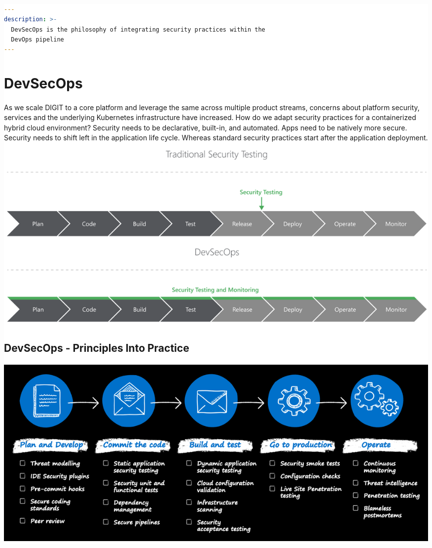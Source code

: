 ```yaml
---
description: >-
  DevSecOps is the philosophy of integrating security practices within the
  DevOps pipeline
---
```


# DevSecOps

As we scale DIGIT to a core platform and leverage the same across multiple product streams, concerns about platform security, services and the underlying Kubernetes infrastructure have increased. How do we adapt security practices for a containerized hybrid cloud environment? Security needs to be declarative, built-in, and automated. Apps need to be natively more secure. Security needs to shift left in the application life cycle. Whereas standard security practices start after the application deployment.

![Current State](<../.gitbook/assets/image (199).png>)



![Wayforward](<../.gitbook/assets/image (93).png>)

## **DevSecOps - Principles Into Practice**

![](<../.gitbook/assets/image (253).png>)
